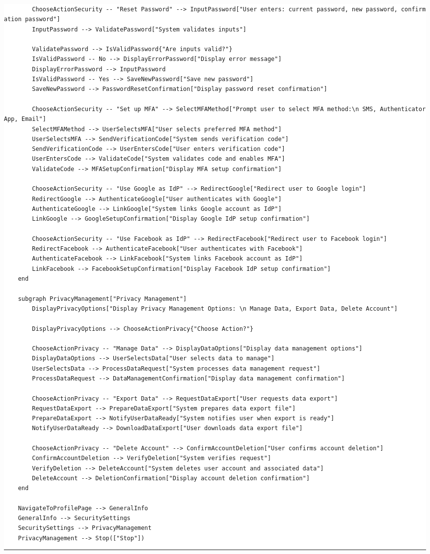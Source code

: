 ```mermaid
        ChooseActionSecurity -- "Reset Password" --> InputPassword["User enters: current password, new password, confirmation password"]
        InputPassword --> ValidatePassword["System validates inputs"]

        ValidatePassword --> IsValidPassword{"Are inputs valid?"}
        IsValidPassword -- No --> DisplayErrorPassword["Display error message"]
        DisplayErrorPassword --> InputPassword
        IsValidPassword -- Yes --> SaveNewPassword["Save new password"]
        SaveNewPassword --> PasswordResetConfirmation["Display password reset confirmation"]

        ChooseActionSecurity -- "Set up MFA" --> SelectMFAMethod["Prompt user to select MFA method:\n SMS, Authenticator App, Email"]
        SelectMFAMethod --> UserSelectsMFA["User selects preferred MFA method"]
        UserSelectsMFA --> SendVerificationCode["System sends verification code"]
        SendVerificationCode --> UserEntersCode["User enters verification code"]
        UserEntersCode --> ValidateCode["System validates code and enables MFA"]
        ValidateCode --> MFASetupConfirmation["Display MFA setup confirmation"]

        ChooseActionSecurity -- "Use Google as IdP" --> RedirectGoogle["Redirect user to Google login"]
        RedirectGoogle --> AuthenticateGoogle["User authenticates with Google"]
        AuthenticateGoogle --> LinkGoogle["System links Google account as IdP"]
        LinkGoogle --> GoogleSetupConfirmation["Display Google IdP setup confirmation"]

        ChooseActionSecurity -- "Use Facebook as IdP" --> RedirectFacebook["Redirect user to Facebook login"]
        RedirectFacebook --> AuthenticateFacebook["User authenticates with Facebook"]
        AuthenticateFacebook --> LinkFacebook["System links Facebook account as IdP"]
        LinkFacebook --> FacebookSetupConfirmation["Display Facebook IdP setup confirmation"]
    end

    subgraph PrivacyManagement["Privacy Management"]
        DisplayPrivacyOptions["Display Privacy Management Options: \n Manage Data, Export Data, Delete Account"]

        DisplayPrivacyOptions --> ChooseActionPrivacy{"Choose Action?"}

        ChooseActionPrivacy -- "Manage Data" --> DisplayDataOptions["Display data management options"]
        DisplayDataOptions --> UserSelectsData["User selects data to manage"]
        UserSelectsData --> ProcessDataRequest["System processes data management request"]
        ProcessDataRequest --> DataManagementConfirmation["Display data management confirmation"]

        ChooseActionPrivacy -- "Export Data" --> RequestDataExport["User requests data export"]
        RequestDataExport --> PrepareDataExport["System prepares data export file"]
        PrepareDataExport --> NotifyUserDataReady["System notifies user when export is ready"]
        NotifyUserDataReady --> DownloadDataExport["User downloads data export file"]

        ChooseActionPrivacy -- "Delete Account" --> ConfirmAccountDeletion["User confirms account deletion"]
        ConfirmAccountDeletion --> VerifyDeletion["System verifies request"]
        VerifyDeletion --> DeleteAccount["System deletes user account and associated data"]
        DeleteAccount --> DeletionConfirmation["Display account deletion confirmation"]
    end

    NavigateToProfilePage --> GeneralInfo
    GeneralInfo --> SecuritySettings
    SecuritySettings --> PrivacyManagement
    PrivacyManagement --> Stop(["Stop"])

```

---